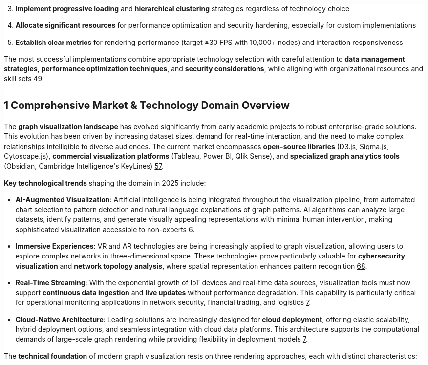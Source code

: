 3.  **Implement progressive loading** and **hierarchical clustering** strategies regardless of technology choice
    
4.  **Allocate significant resources** for performance optimization and security hardening, especially for custom implementations
    
5.  **Establish clear metrics** for rendering performance (target ≥30 FPS with 10,000+ nodes) and interaction responsiveness
    

The most successful implementations combine appropriate technology selection with careful attention to **data management strategies**, **performance optimization techniques**, and **security considerations**, while aligning with organizational resources and skill sets [4](https://www.resolution.de/post/data-visualization-best-practices/)[9](https://embeddable.com/blog/javascript-charting-libraries).

## 1 Comprehensive Market & Technology Domain Overview

The **graph visualization landscape** has evolved significantly from early academic projects to robust enterprise-grade solutions. This evolution has been driven by increasing dataset sizes, demand for real-time interaction, and the need to make complex relationships intelligible to diverse audiences. The current market encompasses **open-source libraries** (D3.js, Sigma.js, Cytoscape.js), **commercial visualization platforms** (Tableau, Power BI, Qlik Sense), and **specialized graph analytics tools** (Obsidian, Cambridge Intelligence's KeyLines) [5](https://dev.to/burcs/top-5-data-visualization-libraries-you-should-know-in-2025-21k9)[7](https://dynatechconsultancy.com/blog/top-data-visualization-tools).

**Key technological trends** shaping the domain in 2025 include:

-   **AI-Augmented Visualization**: Artificial intelligence is being integrated throughout the visualization pipeline, from automated chart selection to pattern detection and natural language explanations of graph patterns. AI algorithms can analyze large datasets, identify patterns, and generate visually appealing representations with minimal human intervention, making sophisticated visualization accessible to non-experts [6](https://fuselabcreative.com/top-data-visualization-trends-2025/).
    
-   **Immersive Experiences**: VR and AR technologies are being increasingly applied to graph visualization, allowing users to explore complex networks in three-dimensional space. These technologies prove particularly valuable for **cybersecurity visualization** and **network topology analysis**, where spatial representation enhances pattern recognition [6](https://fuselabcreative.com/top-data-visualization-trends-2025/)[8](https://www.radware.com/blog/ai-and-user-experience/visualizing-security/).
    
-   **Real-Time Streaming**: With the exponential growth of IoT devices and real-time data sources, visualization tools must now support **continuous data ingestion** and **live updates** without performance degradation. This capability is particularly critical for operational monitoring applications in network security, financial trading, and logistics [7](https://dynatechconsultancy.com/blog/top-data-visualization-tools).
    
-   **Cloud-Native Architecture**: Leading solutions are increasingly designed for **cloud deployment**, offering elastic scalability, hybrid deployment options, and seamless integration with cloud data platforms. This architecture supports the computational demands of large-scale graph rendering while providing flexibility in deployment models [7](https://dynatechconsultancy.com/blog/top-data-visualization-tools).
    

The **technical foundation** of modern graph visualization rests on three rendering approaches, each with distinct characteristics:
